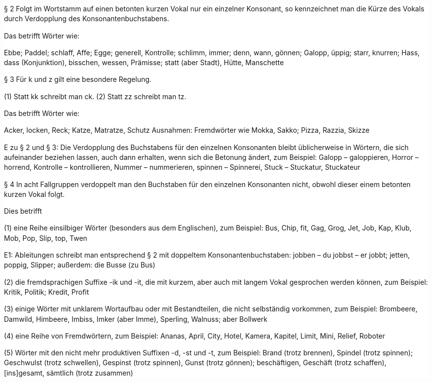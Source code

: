 § 2
Folgt im Wortstamm auf einen betonten kurzen Vokal nur ein einzelner
Konsonant, so kennzeichnet man die Kürze des Vokals durch
Verdopplung des Konsonantenbuchstabens.

Das betrifft Wörter wie:

Ebbe; Paddel; schlaff, Affe; Egge; generell, Kontrolle; schlimm, immer;
denn, wann, gönnen; Galopp, üppig; starr, knurren; Hass, dass (Konjunktion),
bisschen, wessen, Prämisse; statt (aber Stadt), Hütte, Manschette

§ 3
Für k und z gilt eine besondere Regelung.

(1) Statt kk schreibt man ck.
(2) Statt zz schreibt man tz.

Das betrifft Wörter wie:

Acker, locken, Reck; Katze, Matratze, Schutz
Ausnahmen: Fremdwörter wie Mokka, Sakko; Pizza, Razzia, Skizze

E zu § 2 und § 3: Die Verdopplung des Buchstabens für den einzelnen
Konsonanten bleibt üblicherweise in Wörtern, die sich aufeinander beziehen
lassen, auch dann erhalten, wenn sich die Betonung ändert, zum Beispiel:
Galopp – galoppieren, Horror – horrend, Kontrolle – kontrollieren, Nummer
– nummerieren, spinnen – Spinnerei, Stuck – Stuckatur, Stuckateur

§ 4
In acht Fallgruppen verdoppelt man den Buchstaben für den einzelnen
Konsonanten nicht, obwohl dieser einem betonten kurzen Vokal
folgt.

Dies betrifft

(1) eine Reihe einsilbiger Wörter (besonders aus dem Englischen), zum
Beispiel:
Bus, Chip, fit, Gag, Grog, Jet, Job, Kap, Klub, Mob, Pop, Slip, top,
Twen

E1: Ableitungen schreibt man entsprechend § 2 mit doppeltem Konsonantenbuchstaben:
jobben – du jobbst – er jobbt; jetten, poppig, Slipper; außerdem:
die Busse (zu Bus)

(2) die fremdsprachigen Suffixe -ik und -it, die mit kurzem, aber auch
mit langem Vokal gesprochen werden können, zum Beispiel:
Kritik, Politik; Kredit, Profit

(3) einige Wörter mit unklarem Wortaufbau oder mit Bestandteilen, die
nicht selbständig vorkommen, zum Beispiel:
Brombeere, Damwild, Himbeere, Imbiss, Imker (aber Imme), Sperling,
Walnuss; aber Bollwerk

(4) eine Reihe von Fremdwörtern, zum Beispiel:
Ananas, April, City, Hotel, Kamera, Kapitel, Limit, Mini, Relief,
Roboter

(5) Wörter mit den nicht mehr produktiven Suffixen -d, -st und -t, zum
Beispiel:
Brand (trotz brennen), Spindel (trotz spinnen); Geschwulst (trotz
schwellen), Gespinst (trotz spinnen), Gunst (trotz gönnen); beschäftigen,
Geschäft (trotz schaffen), [ins]gesamt, sämtlich (trotz zusammen)
